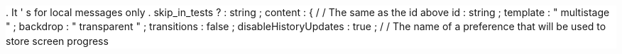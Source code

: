 .
It
'
s
for
local
messages
only
.
skip_in_tests
?
:
string
;
content
:
{
/
/
The
same
as
the
id
above
id
:
string
;
template
:
"
multistage
"
;
backdrop
:
"
transparent
"
;
transitions
:
false
;
disableHistoryUpdates
:
true
;
/
/
The
name
of
a
preference
that
will
be
used
to
store
screen
progress